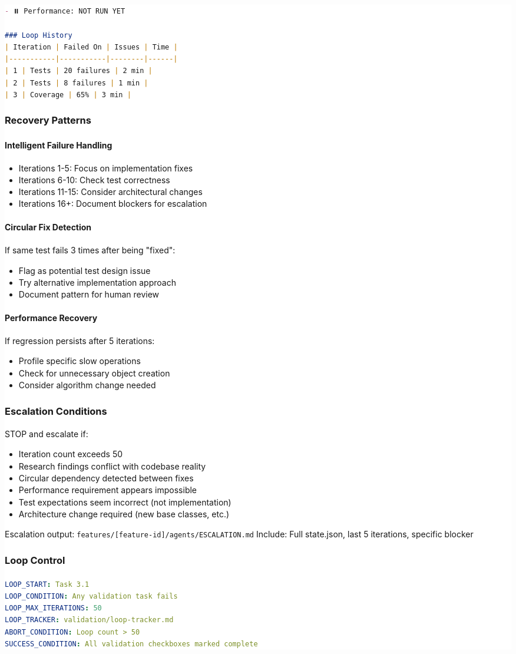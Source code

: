 ```markdown
- ⏸️ Performance: NOT RUN YET

### Loop History
| Iteration | Failed On | Issues | Time |
|-----------|-----------|--------|------|
| 1 | Tests | 20 failures | 2 min |
| 2 | Tests | 8 failures | 1 min |
| 3 | Coverage | 65% | 3 min |
```

### Recovery Patterns

#### Intelligent Failure Handling
- Iterations 1-5: Focus on implementation fixes
- Iterations 6-10: Check test correctness
- Iterations 11-15: Consider architectural changes
- Iterations 16+: Document blockers for escalation

#### Circular Fix Detection
If same test fails 3 times after being "fixed":
- Flag as potential test design issue
- Try alternative implementation approach
- Document pattern for human review

#### Performance Recovery
If regression persists after 5 iterations:
- Profile specific slow operations
- Check for unnecessary object creation
- Consider algorithm change needed

### Escalation Conditions

STOP and escalate if:
- Iteration count exceeds 50
- Research findings conflict with codebase reality
- Circular dependency detected between fixes
- Performance requirement appears impossible
- Test expectations seem incorrect (not implementation)
- Architecture change required (new base classes, etc.)

Escalation output: `features/[feature-id]/agents/ESCALATION.md`
Include: Full state.json, last 5 iterations, specific blocker

### Loop Control
```yaml
LOOP_START: Task 3.1
LOOP_CONDITION: Any validation task fails
LOOP_MAX_ITERATIONS: 50
LOOP_TRACKER: validation/loop-tracker.md
ABORT_CONDITION: Loop count > 50
SUCCESS_CONDITION: All validation checkboxes marked complete
```
